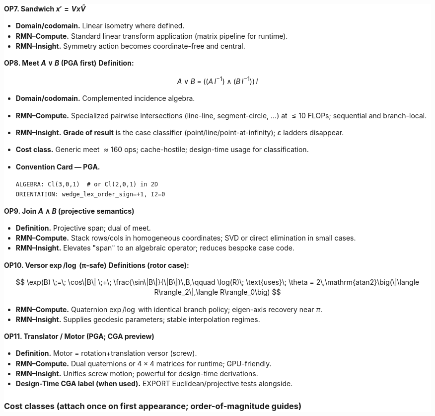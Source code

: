**OP7. Sandwich $x' = V x \tilde V$**

* **Domain/codomain.** Linear isometry where defined.
* **RMN–Compute.** Standard linear transform application (matrix pipeline for runtime).
* **RMN–Insight.** Symmetry action becomes coordinate-free and central.

**OP8. Meet $A\vee B$ (PGA first)**
**Definition:**

$$
A\vee B \;=\; \big((A\,I^{-1}) \wedge (B\,I^{-1})\big)\,I
$$

* **Domain/codomain.** Complemented incidence algebra.
* **RMN–Compute.** Specialized pairwise intersections (line-line, segment-circle, …) at $\le 10$ FLOPs; sequential and branch-local.
* **RMN–Insight.** **Grade of result** is the case classifier (point/line/point-at-infinity); $\varepsilon$ ladders disappear.
* **Cost class.** Generic meet $\approx 160$ ops; cache-hostile; design-time usage for classification.
* **Convention Card — PGA.**

  ```
  ALGEBRA: Cl(3,0,1)  # or Cl(2,0,1) in 2D
  ORIENTATION: wedge_lex_order_sign=+1, I2=0
  ```

**OP9. Join $A\wedge B$ (projective semantics)**

* **Definition.** Projective span; dual of meet.
* **RMN–Compute.** Stack rows/cols in homogeneous coordinates; SVD or direct elimination in small cases.
* **RMN–Insight.** Elevates "span" to an algebraic operator; reduces bespoke case code.

**OP10. Versor $\exp/\log$ (π-safe)**
**Definitions (rotor case):**

$$
\exp(B) \;=\; \cos\|B\| \;+\; \frac{\sin\|B\|}{\|B\|}\,B,\qquad
\log(R)\; \text{uses}\; \theta = 2\,\mathrm{atan2}\big(\|\langle R\rangle_2\|,\langle R\rangle_0\big)
$$

* **RMN–Compute.** Quaternion $\exp/\log$ with identical branch policy; eigen-axis recovery near $\pi$.
* **RMN–Insight.** Supplies geodesic parameters; stable interpolation regimes.

**OP11. Translator / Motor (PGA; CGA preview)**

* **Definition.** Motor = rotation+translation versor (screw).
* **RMN–Compute.** Dual quaternions or $4\times4$ matrices for runtime; GPU-friendly.
* **RMN–Insight.** Unifies screw motion; powerful for design-time derivations.
* **Design-Time CGA label (when used).** EXPORT Euclidean/projective tests alongside.

### Cost classes (attach once on first appearance; order-of-magnitude guides)
